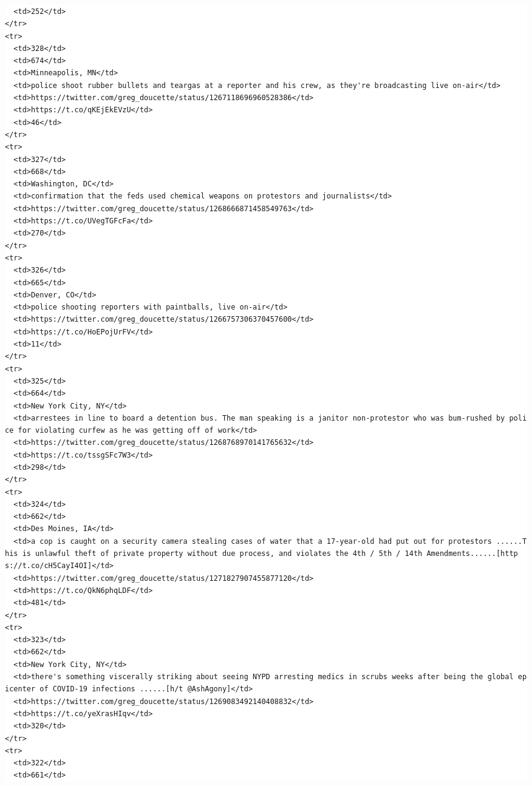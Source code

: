       <td>252</td>
    </tr>
    <tr>
      <td>328</td>
      <td>674</td>
      <td>Minneapolis, MN</td>
      <td>police shoot rubber bullets and teargas at a reporter and his crew, as they're broadcasting live on-air</td>
      <td>https://twitter.com/greg_doucette/status/1267118696960528386</td>
      <td>https://t.co/qKEjEkEVzU</td>
      <td>46</td>
    </tr>
    <tr>
      <td>327</td>
      <td>668</td>
      <td>Washington, DC</td>
      <td>confirmation that the feds used chemical weapons on protestors and journalists</td>
      <td>https://twitter.com/greg_doucette/status/1268666871458549763</td>
      <td>https://t.co/UVegTGFcFa</td>
      <td>270</td>
    </tr>
    <tr>
      <td>326</td>
      <td>665</td>
      <td>Denver, CO</td>
      <td>police shooting reporters with paintballs, live on-air</td>
      <td>https://twitter.com/greg_doucette/status/1266757306370457600</td>
      <td>https://t.co/HoEPojUrFV</td>
      <td>11</td>
    </tr>
    <tr>
      <td>325</td>
      <td>664</td>
      <td>New York City, NY</td>
      <td>arrestees in line to board a detention bus. The man speaking is a janitor non-protestor who was bum-rushed by police for violating curfew as he was getting off of work</td>
      <td>https://twitter.com/greg_doucette/status/1268768970141765632</td>
      <td>https://t.co/tssgSFc7W3</td>
      <td>298</td>
    </tr>
    <tr>
      <td>324</td>
      <td>662</td>
      <td>Des Moines, IA</td>
      <td>a cop is caught on a security camera stealing cases of water that a 17-year-old had put out for protestors ......This is unlawful theft of private property without due process, and violates the 4th / 5th / 14th Amendments......[https://t.co/cH5CayI4OI]</td>
      <td>https://twitter.com/greg_doucette/status/1271827907455877120</td>
      <td>https://t.co/QkN6phqLDF</td>
      <td>481</td>
    </tr>
    <tr>
      <td>323</td>
      <td>662</td>
      <td>New York City, NY</td>
      <td>there's something viscerally striking about seeing NYPD arresting medics in scrubs weeks after being the global epicenter of COVID-19 infections ......[h/t @AshAgony]</td>
      <td>https://twitter.com/greg_doucette/status/1269083492140408832</td>
      <td>https://t.co/yeXrasHIqv</td>
      <td>320</td>
    </tr>
    <tr>
      <td>322</td>
      <td>661</td>